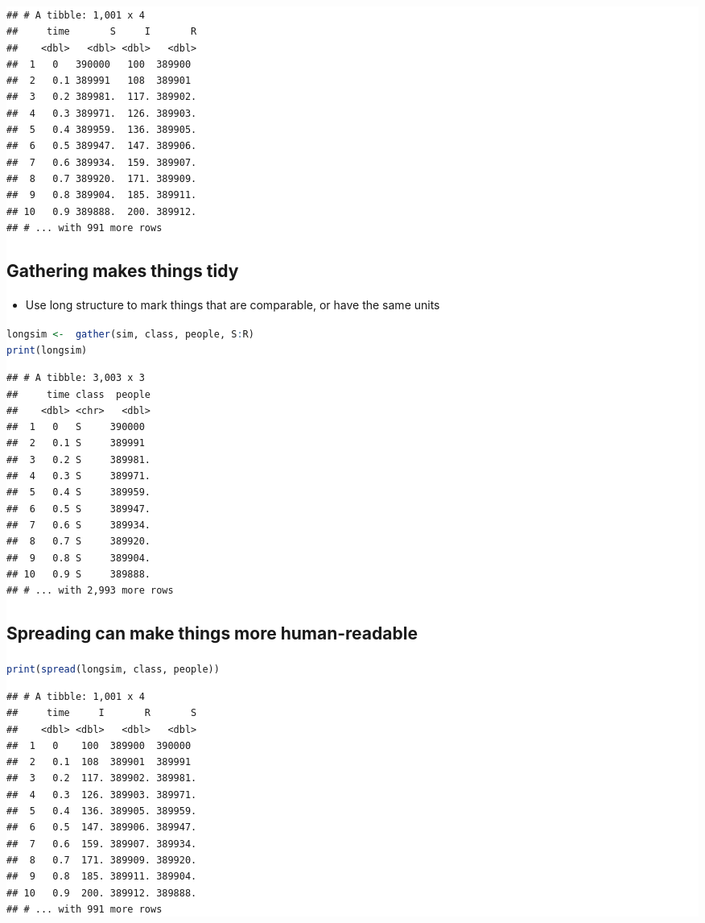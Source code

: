 ```
## # A tibble: 1,001 x 4
##     time       S     I       R
##    <dbl>   <dbl> <dbl>   <dbl>
##  1   0   390000   100  389900 
##  2   0.1 389991   108  389901 
##  3   0.2 389981.  117. 389902.
##  4   0.3 389971.  126. 389903.
##  5   0.4 389959.  136. 389905.
##  6   0.5 389947.  147. 389906.
##  7   0.6 389934.  159. 389907.
##  8   0.7 389920.  171. 389909.
##  9   0.8 389904.  185. 389911.
## 10   0.9 389888.  200. 389912.
## # ... with 991 more rows
```

## Gathering makes things tidy

* Use long structure to mark things that are comparable, or have the same units


```r
longsim <-  gather(sim, class, people, S:R)
print(longsim)
```

```
## # A tibble: 3,003 x 3
##     time class  people
##    <dbl> <chr>   <dbl>
##  1   0   S     390000 
##  2   0.1 S     389991 
##  3   0.2 S     389981.
##  4   0.3 S     389971.
##  5   0.4 S     389959.
##  6   0.5 S     389947.
##  7   0.6 S     389934.
##  8   0.7 S     389920.
##  9   0.8 S     389904.
## 10   0.9 S     389888.
## # ... with 2,993 more rows
```

## Spreading can make things more human-readable


```r
print(spread(longsim, class, people))
```

```
## # A tibble: 1,001 x 4
##     time     I       R       S
##    <dbl> <dbl>   <dbl>   <dbl>
##  1   0    100  389900  390000 
##  2   0.1  108  389901  389991 
##  3   0.2  117. 389902. 389981.
##  4   0.3  126. 389903. 389971.
##  5   0.4  136. 389905. 389959.
##  6   0.5  147. 389906. 389947.
##  7   0.6  159. 389907. 389934.
##  8   0.7  171. 389909. 389920.
##  9   0.8  185. 389911. 389904.
## 10   0.9  200. 389912. 389888.
## # ... with 991 more rows
```
